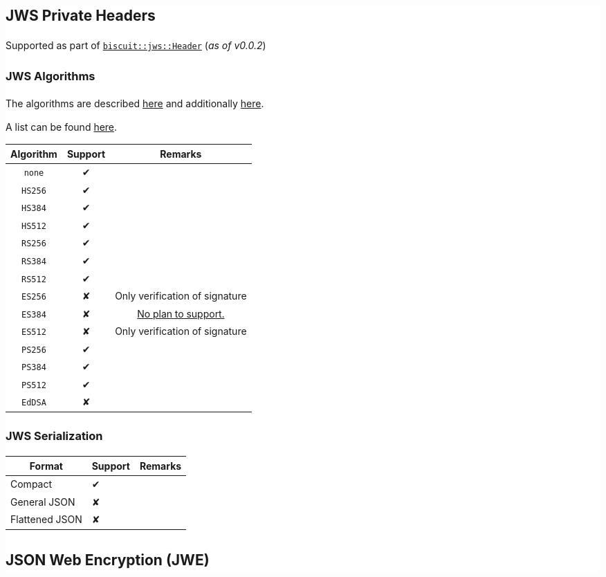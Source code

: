 ## JWS Private Headers

Supported as part of
[`biscuit::jws::Header`](https://lawliet89.github.io/biscuit/biscuit/jws/struct.Header.html)
(_as of v0.0.2_)

### JWS Algorithms

The algorithms are described [here](https://tools.ietf.org/html/rfc7518#section-3) and additionally
[here](https://tools.ietf.org/html/rfc8037).

A list can be found
[here](https://www.iana.org/assignments/jose/jose.xhtml#web-signature-encryption-algorithms).

| Algorithm | Support |                                Remarks                               |
|:---------:|:-------:|:--------------------------------------------------------------------:|
|   `none`  |    ✔    |                                                                      |
|  `HS256`  |    ✔    |                                                                      |
|  `HS384`  |    ✔    |                                                                      |
|  `HS512`  |    ✔    |                                                                      |
|  `RS256`  |    ✔    |                                                                      |
|  `RS384`  |    ✔    |                                                                      |
|  `RS512`  |    ✔    |                                                                      |
|  `ES256`  |    ✘    | Only verification of signature                                       |
|  `ES384`  |    ✘    | [No plan to support.](https://github.com/briansmith/ring/issues/268) |
|  `ES512`  |    ✘    | Only verification of signature                                       |
|  `PS256`  |    ✔    |                                                                      |
|  `PS384`  |    ✔    |                                                                      |
|  `PS512`  |    ✔    |                                                                      |
|  `EdDSA`  |    ✘    |                                                                      |

### JWS Serialization

| Format         | Support | Remarks |
|----------------|---------|---------|
| Compact        |    ✔    |         |
| General JSON   |    ✘    |         |
| Flattened JSON |    ✘    |         |

## JSON Web Encryption (JWE)
